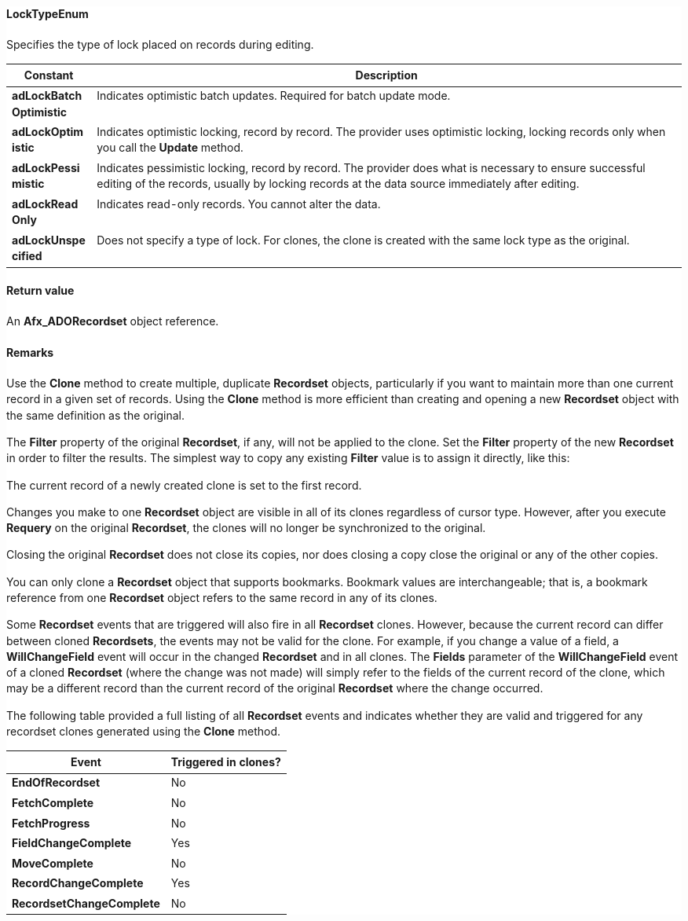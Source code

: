 #### LockTypeEnum

Specifies the type of lock placed on records during editing.

| Constant   | Description |
| ---------- | ----------- |
| **adLockBatchOptimistic** | Indicates optimistic batch updates. Required for batch update mode. |
| **adLockOptimistic** | Indicates optimistic locking, record by record. The provider uses optimistic locking, locking records only when you call the **Update** method. |
| **adLockPessimistic** | Indicates pessimistic locking, record by record. The provider does what is necessary to ensure successful editing of the records, usually by locking records at the data source immediately after editing. |
| **adLockReadOnly** | Indicates read-only records. You cannot alter the data. |
| **adLockUnspecified** | Does not specify a type of lock. For clones, the clone is created with the same lock type as the original. |

#### Return value

An **Afx_ADORecordset** object reference.

#### Remarks

Use the **Clone** method to create multiple, duplicate **Recordset** objects, particularly if you want to maintain more than one current record in a given set of records. Using the **Clone** method is more efficient than creating and opening a new **Recordset** object with the same definition as the original.

The **Filter** property of the original **Recordset**, if any, will not be applied to the clone. Set the **Filter** property of the new **Recordset** in order to filter the results. The simplest way to copy any existing **Filter** value is to assign it directly, like this: 

The current record of a newly created clone is set to the first record.

Changes you make to one **Recordset** object are visible in all of its clones regardless of cursor type. However, after you execute **Requery** on the original **Recordset**, the clones will no longer be synchronized to the original.

Closing the original **Recordset** does not close its copies, nor does closing a copy close the original or any of the other copies.

You can only clone a **Recordset** object that supports bookmarks. Bookmark values are interchangeable; that is, a bookmark reference from one **Recordset** object refers to the same record in any of its clones.

Some **Recordset** events that are triggered will also fire in all **Recordset** clones. However, because the current record can differ between cloned **Recordsets**, the events may not be valid for the clone. For example, if you change a value of a field, a **WillChangeField** event will occur in the changed **Recordset** and in all clones. The **Fields** parameter of the **WillChangeField** event of a cloned **Recordset** (where the change was not made) will simply refer to the fields of the current record of the clone, which may be a different record than the current record of the original **Recordset** where the change occurred.

The following table provided a full listing of all **Recordset** events and indicates whether they are valid and triggered for any recordset clones generated using the **Clone** method.

| Event      | Triggered in clones? |
| ---------- | -------------------- |
| **EndOfRecordset** | No |
| **FetchComplete** | No |
| **FetchProgress** | No |
| **FieldChangeComplete** | Yes |
| **MoveComplete** | No |
| **RecordChangeComplete** | Yes |
| **RecordsetChangeComplete** | No |